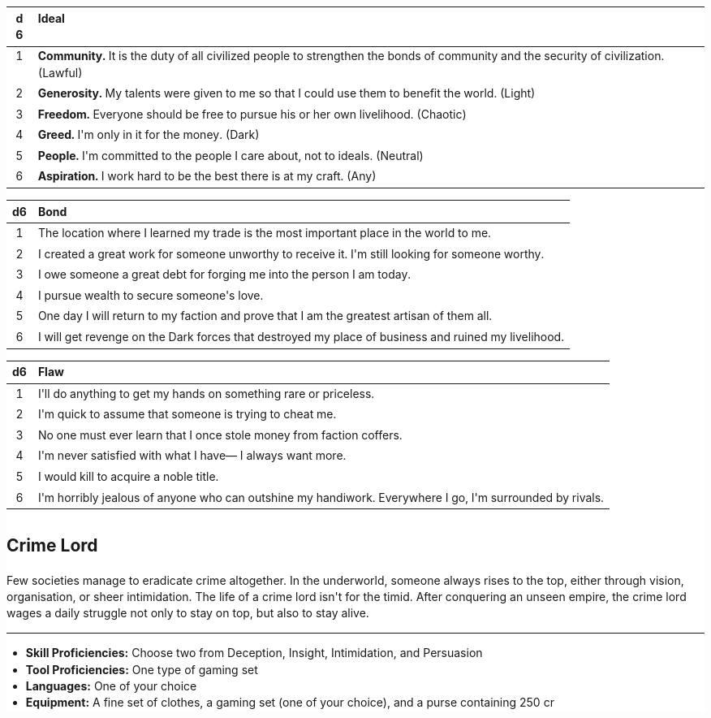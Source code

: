 |d6|Ideal|
|:---:|:----------|
|1|**Community.** It is the duty of all civilized people to strengthen the bonds of community and the security of civilization. (Lawful)|
|2|**Generosity.** My talents were given to me so that I could use them to benefit the world. (Light)|
|3|**Freedom.** Everyone should be free to pursue his or her own livelihood. (Chaotic)|
|4|**Greed.** I'm only in it for the money. (Dark)|
|5|**People.** I'm committed to the people I care about, not to ideals. (Neutral)|
|6|**Aspiration.** I work hard to be the best there is at my craft. (Any)|

|d6|Bond|
|:---:|:----------|
|1|The location where I learned my trade is the most important place in the world to me.|
|2|I created a great work for someone unworthy to receive it. I'm still looking for someone worthy.|
|3|I owe someone a great debt for forging me into the person I am today.|
|4|I pursue wealth to secure someone's love.|
|5|One day I will return to my faction and prove that I am the greatest artisan of them all.|
|6|I will get revenge on the Dark forces that destroyed my place of business and ruined my livelihood.|

|d6|Flaw|
|:---:|:---------|
|1|I'll do anything to get my hands on something rare or priceless.|
|2|I'm quick to assume that someone is trying to cheat me.|
|3|No one must ever learn that I once stole money from faction coffers.|
|4|I'm never satisfied with what I have— I always want more.|
|5|I would kill to acquire a noble title.|
|6|I'm horribly jealous of anyone who can outshine my handiwork. Everywhere I go, I'm surrounded by rivals.|





## Crime Lord
Few societies manage to eradicate crime altogether. In the underworld, someone always rises to the top, either through vision, organisation, or sheer intimidation. The life of a crime lord isn't for the timid. After conquering an unseen empire, the crime lord wages a daily struggle not only to stay on top, but also to stay alive.
___
- **Skill Proficiencies:** Choose two from Deception, Insight, Intimidation, and Persuasion
- **Tool Proficiencies:** One type of gaming set
- **Languages:** One of your choice
- **Equipment:** A fine set of clothes, a gaming set (one of your choice), and a purse containing 250 cr
